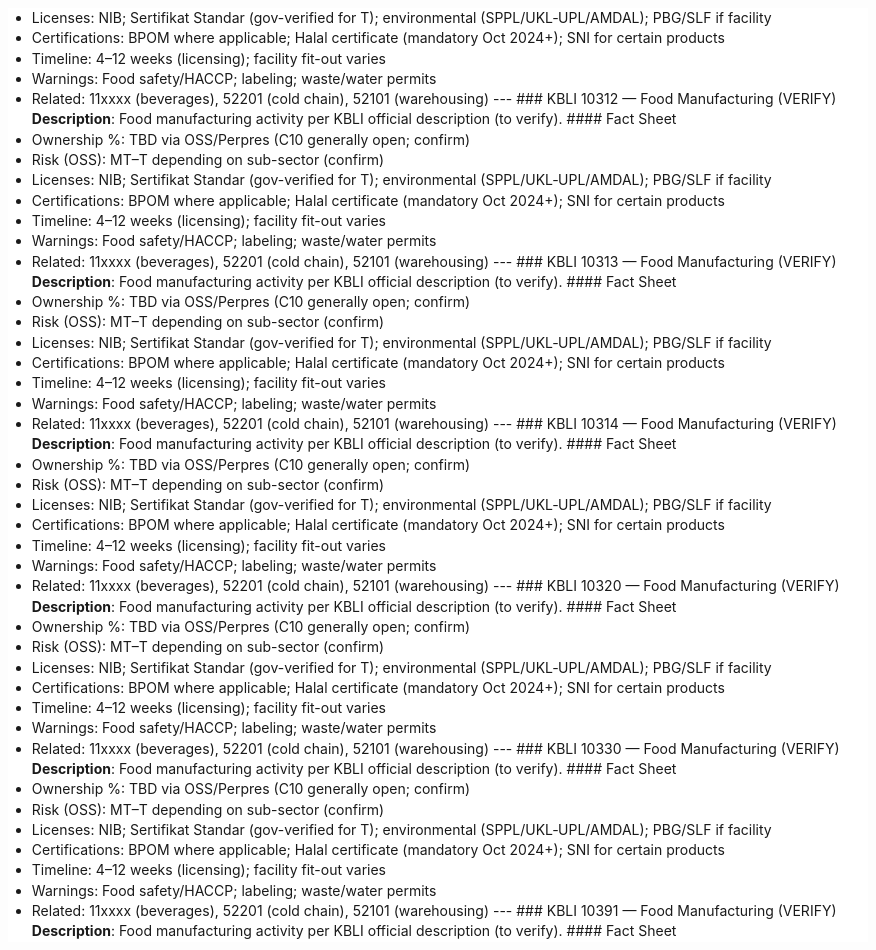 - Licenses: NIB; Sertifikat Standar (gov-verified for T); environmental (SPPL/UKL‑UPL/AMDAL); PBG/SLF if facility
- Certifications: BPOM where applicable; Halal certificate (mandatory Oct 2024+); SNI for certain products
- Timeline: 4–12 weeks (licensing); facility fit-out varies
- Warnings: Food safety/HACCP; labeling; waste/water permits
- Related: 11xxxx (beverages), 52201 (cold chain), 52101 (warehousing) --- ### KBLI 10312 — Food Manufacturing (VERIFY) **Description**: Food manufacturing activity per KBLI official description (to verify). #### Fact Sheet
- Ownership %: TBD via OSS/Perpres (C10 generally open; confirm)
- Risk (OSS): MT–T depending on sub-sector (confirm)
- Licenses: NIB; Sertifikat Standar (gov-verified for T); environmental (SPPL/UKL‑UPL/AMDAL); PBG/SLF if facility
- Certifications: BPOM where applicable; Halal certificate (mandatory Oct 2024+); SNI for certain products
- Timeline: 4–12 weeks (licensing); facility fit-out varies
- Warnings: Food safety/HACCP; labeling; waste/water permits
- Related: 11xxxx (beverages), 52201 (cold chain), 52101 (warehousing) --- ### KBLI 10313 — Food Manufacturing (VERIFY) **Description**: Food manufacturing activity per KBLI official description (to verify). #### Fact Sheet
- Ownership %: TBD via OSS/Perpres (C10 generally open; confirm)
- Risk (OSS): MT–T depending on sub-sector (confirm)
- Licenses: NIB; Sertifikat Standar (gov-verified for T); environmental (SPPL/UKL‑UPL/AMDAL); PBG/SLF if facility
- Certifications: BPOM where applicable; Halal certificate (mandatory Oct 2024+); SNI for certain products
- Timeline: 4–12 weeks (licensing); facility fit-out varies
- Warnings: Food safety/HACCP; labeling; waste/water permits
- Related: 11xxxx (beverages), 52201 (cold chain), 52101 (warehousing) --- ### KBLI 10314 — Food Manufacturing (VERIFY) **Description**: Food manufacturing activity per KBLI official description (to verify). #### Fact Sheet
- Ownership %: TBD via OSS/Perpres (C10 generally open; confirm)
- Risk (OSS): MT–T depending on sub-sector (confirm)
- Licenses: NIB; Sertifikat Standar (gov-verified for T); environmental (SPPL/UKL‑UPL/AMDAL); PBG/SLF if facility
- Certifications: BPOM where applicable; Halal certificate (mandatory Oct 2024+); SNI for certain products
- Timeline: 4–12 weeks (licensing); facility fit-out varies
- Warnings: Food safety/HACCP; labeling; waste/water permits
- Related: 11xxxx (beverages), 52201 (cold chain), 52101 (warehousing) --- ### KBLI 10320 — Food Manufacturing (VERIFY) **Description**: Food manufacturing activity per KBLI official description (to verify). #### Fact Sheet
- Ownership %: TBD via OSS/Perpres (C10 generally open; confirm)
- Risk (OSS): MT–T depending on sub-sector (confirm)
- Licenses: NIB; Sertifikat Standar (gov-verified for T); environmental (SPPL/UKL‑UPL/AMDAL); PBG/SLF if facility
- Certifications: BPOM where applicable; Halal certificate (mandatory Oct 2024+); SNI for certain products
- Timeline: 4–12 weeks (licensing); facility fit-out varies
- Warnings: Food safety/HACCP; labeling; waste/water permits
- Related: 11xxxx (beverages), 52201 (cold chain), 52101 (warehousing) --- ### KBLI 10330 — Food Manufacturing (VERIFY) **Description**: Food manufacturing activity per KBLI official description (to verify). #### Fact Sheet
- Ownership %: TBD via OSS/Perpres (C10 generally open; confirm)
- Risk (OSS): MT–T depending on sub-sector (confirm)
- Licenses: NIB; Sertifikat Standar (gov-verified for T); environmental (SPPL/UKL‑UPL/AMDAL); PBG/SLF if facility
- Certifications: BPOM where applicable; Halal certificate (mandatory Oct 2024+); SNI for certain products
- Timeline: 4–12 weeks (licensing); facility fit-out varies
- Warnings: Food safety/HACCP; labeling; waste/water permits
- Related: 11xxxx (beverages), 52201 (cold chain), 52101 (warehousing) --- ### KBLI 10391 — Food Manufacturing (VERIFY) **Description**: Food manufacturing activity per KBLI official description (to verify). #### Fact Sheet
